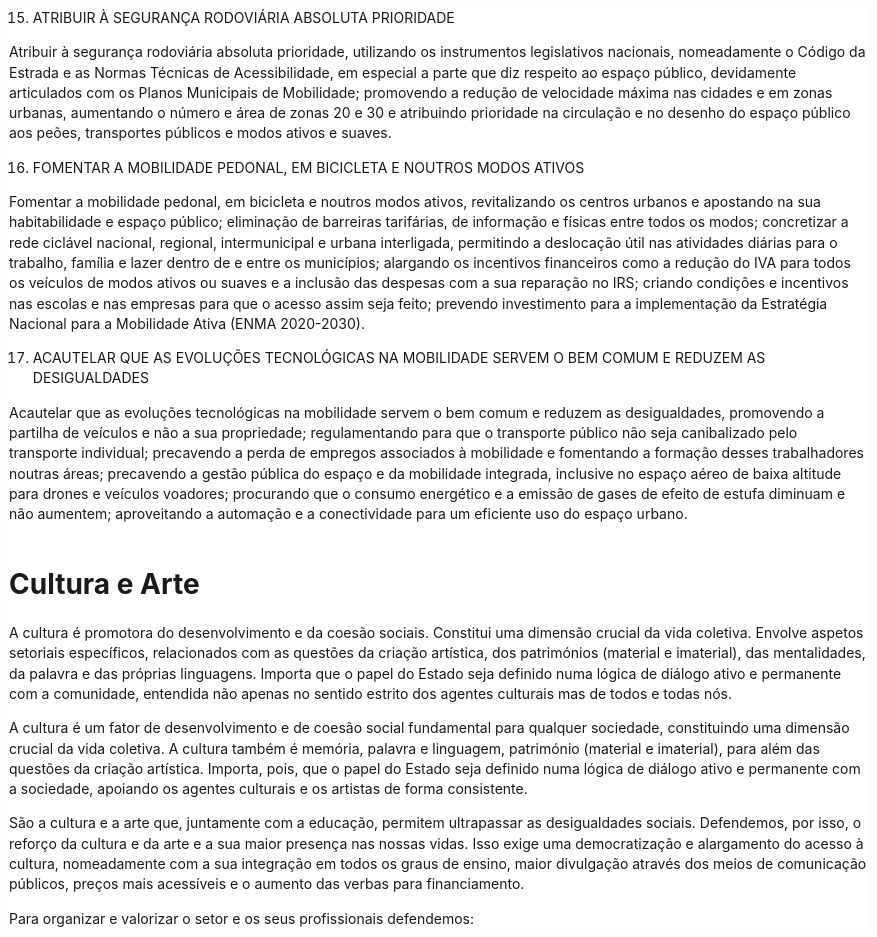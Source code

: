 15. ATRIBUIR À SEGURANÇA RODOVIÁRIA ABSOLUTA PRIORIDADE

Atribuir à segurança rodoviária absoluta prioridade, utilizando os instrumentos legislativos nacionais, nomeadamente o Código da Estrada e as Normas Técnicas de Acessibilidade, em especial a parte que diz respeito ao espaço público, devidamente articulados com os Planos Municipais de Mobilidade; promovendo a redução de velocidade máxima nas cidades e em zonas urbanas, aumentando o número e área de zonas 20 e 30 e atribuindo prioridade na circulação e no desenho do espaço público aos peões, transportes públicos e modos ativos e suaves.

16. FOMENTAR A MOBILIDADE PEDONAL, EM BICICLETA E NOUTROS MODOS ATIVOS

Fomentar a mobilidade pedonal, em bicicleta e noutros modos ativos, revitalizando os centros urbanos e apostando na sua habitabilidade e espaço público; eliminação de barreiras tarifárias, de informação e físicas entre todos os modos; concretizar a rede ciclável nacional, regional, intermunicipal e urbana interligada, permitindo a deslocação útil nas atividades diárias para o trabalho, família e lazer dentro de e entre os municípios; alargando os incentivos financeiros como a redução do IVA para todos os veículos de modos ativos ou suaves e a inclusão das despesas com a sua reparação no IRS; criando condições e incentivos nas escolas e nas empresas para que o acesso assim seja feito; prevendo investimento para a implementação da Estratégia Nacional para a Mobilidade Ativa (ENMA 2020-2030).

17. ACAUTELAR QUE AS EVOLUÇÕES TECNOLÓGICAS NA MOBILIDADE SERVEM O BEM COMUM E REDUZEM AS DESIGUALDADES

Acautelar que as evoluções tecnológicas na mobilidade servem o bem comum e reduzem as desigualdades, promovendo a partilha de veículos e não a sua propriedade; regulamentando para que o transporte público não seja canibalizado pelo transporte individual; precavendo a perda de empregos associados à mobilidade e fomentando a formação desses trabalhadores noutras áreas; precavendo a gestão pública do espaço e da mobilidade integrada, inclusive no espaço aéreo de baixa altitude para drones e veículos voadores; procurando que o consumo energético e a emissão de gases de efeito de estufa diminuam e não aumentem; aproveitando a automação e a conectividade para um eficiente uso do espaço urbano.

# Cultura e Arte

A cultura é promotora do desenvolvimento e da coesão sociais. Constitui uma dimensão crucial da vida coletiva. Envolve aspetos setoriais específicos, relacionados com as questões da criação artística, dos patrimónios (material e imaterial), das mentalidades, da palavra e das próprias linguagens. Importa que o papel do Estado seja definido numa lógica de diálogo ativo e permanente com a comunidade, entendida não apenas no sentido estrito dos agentes culturais mas de todos e todas nós.

A cultura é um fator de desenvolvimento e de coesão social fundamental para qualquer sociedade, constituindo uma dimensão crucial da vida coletiva. A cultura também é memória, palavra e linguagem, património (material e imaterial), para além das questões da criação artística. Importa, pois, que o papel do Estado seja definido numa lógica de diálogo ativo e permanente com a sociedade, apoiando os agentes culturais e os artistas de forma consistente.

São a cultura e a arte que, juntamente com a educação, permitem ultrapassar as desigualdades sociais. Defendemos, por isso, o reforço da cultura e da arte e a sua maior presença nas nossas vidas. Isso exige uma democratização e alargamento do acesso à cultura, nomeadamente com a sua integração em todos os graus de ensino, maior divulgação através dos meios de comunicação públicos, preços mais acessíveis e o aumento das verbas para financiamento.

Para organizar e valorizar o setor e os seus profissionais defendemos:
